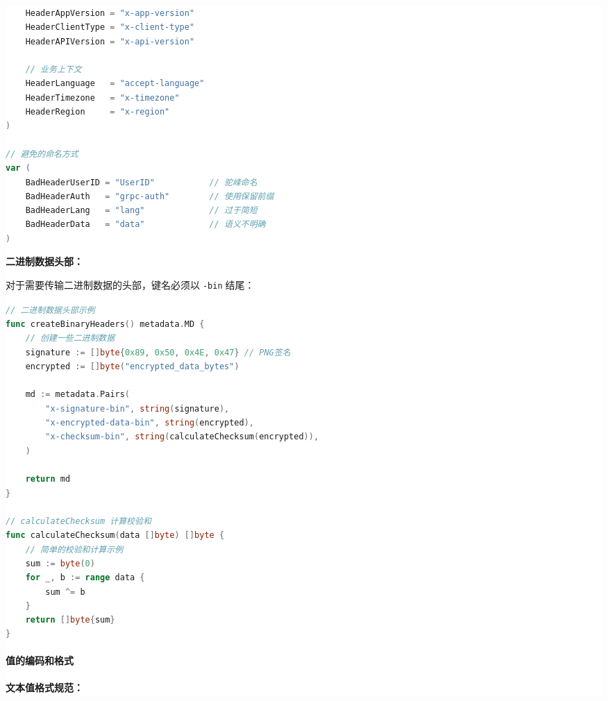 ```go
    HeaderAppVersion = "x-app-version"
    HeaderClientType = "x-client-type"
    HeaderAPIVersion = "x-api-version"

    // 业务上下文
    HeaderLanguage   = "accept-language"
    HeaderTimezone   = "x-timezone"
    HeaderRegion     = "x-region"
)

// 避免的命名方式
var (
    BadHeaderUserID = "UserID"           // 驼峰命名
    BadHeaderAuth   = "grpc-auth"        // 使用保留前缀
    BadHeaderLang   = "lang"             // 过于简短
    BadHeaderData   = "data"             // 语义不明确
)
```

**二进制数据头部：**

对于需要传输二进制数据的头部，键名必须以 `-bin` 结尾：

```go
// 二进制数据头部示例
func createBinaryHeaders() metadata.MD {
    // 创建一些二进制数据
    signature := []byte{0x89, 0x50, 0x4E, 0x47} // PNG签名
    encrypted := []byte("encrypted_data_bytes")

    md := metadata.Pairs(
        "x-signature-bin", string(signature),
        "x-encrypted-data-bin", string(encrypted),
        "x-checksum-bin", string(calculateChecksum(encrypted)),
    )

    return md
}

// calculateChecksum 计算校验和
func calculateChecksum(data []byte) []byte {
    // 简单的校验和计算示例
    sum := byte(0)
    for _, b := range data {
        sum ^= b
    }
    return []byte{sum}
}
```

#### 值的编码和格式

**文本值格式规范：**
